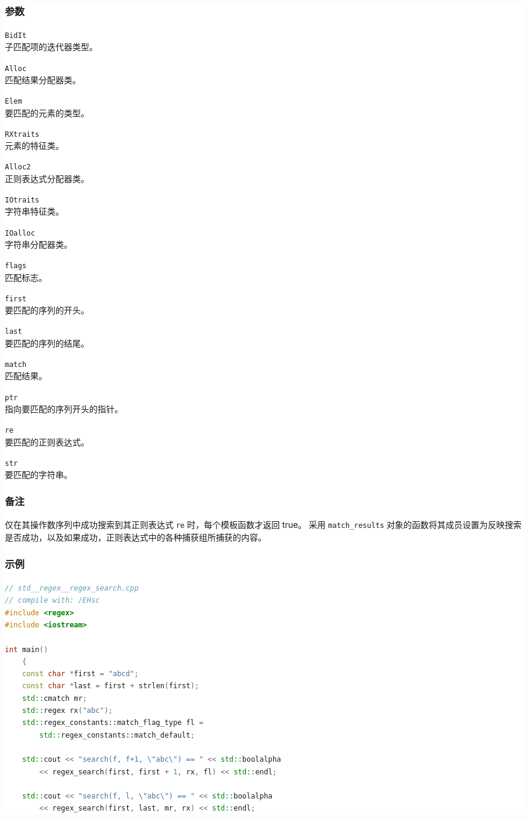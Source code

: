 ### <a name="parameters"></a>参数  
 `BidIt`  
 子匹配项的迭代器类型。  
  
 `Alloc`  
 匹配结果分配器类。  
  
 `Elem`  
 要匹配的元素的类型。  
  
 `RXtraits`  
 元素的特征类。  
  
 `Alloc2`  
 正则表达式分配器类。  
  
 `IOtraits`  
 字符串特征类。  
  
 `IOalloc`  
 字符串分配器类。  
  
 `flags`  
 匹配标志。  
  
 `first`  
 要匹配的序列的开头。  
  
 `last`  
 要匹配的序列的结尾。  
  
 `match`  
 匹配结果。  
  
 `ptr`  
 指向要匹配的序列开头的指针。  
  
 `re`  
 要匹配的正则表达式。  
  
 `str`  
 要匹配的字符串。  
  
### <a name="remarks"></a>备注  
 仅在其操作数序列中成功搜索到其正则表达式 `re` 时，每个模板函数才返回 true。 采用 `match_results` 对象的函数将其成员设置为反映搜索是否成功，以及如果成功，正则表达式中的各种捕获组所捕获的内容。  
  
### <a name="example"></a>示例  
  
```cpp  
// std__regex__regex_search.cpp   
// compile with: /EHsc   
#include <regex>   
#include <iostream>   
  
int main()   
    {   
    const char *first = "abcd";   
    const char *last = first + strlen(first);   
    std::cmatch mr;   
    std::regex rx("abc");   
    std::regex_constants::match_flag_type fl =   
        std::regex_constants::match_default;   
  
    std::cout << "search(f, f+1, \"abc\") == " << std::boolalpha   
        << regex_search(first, first + 1, rx, fl) << std::endl;   
  
    std::cout << "search(f, l, \"abc\") == " << std::boolalpha   
        << regex_search(first, last, mr, rx) << std::endl;   
```